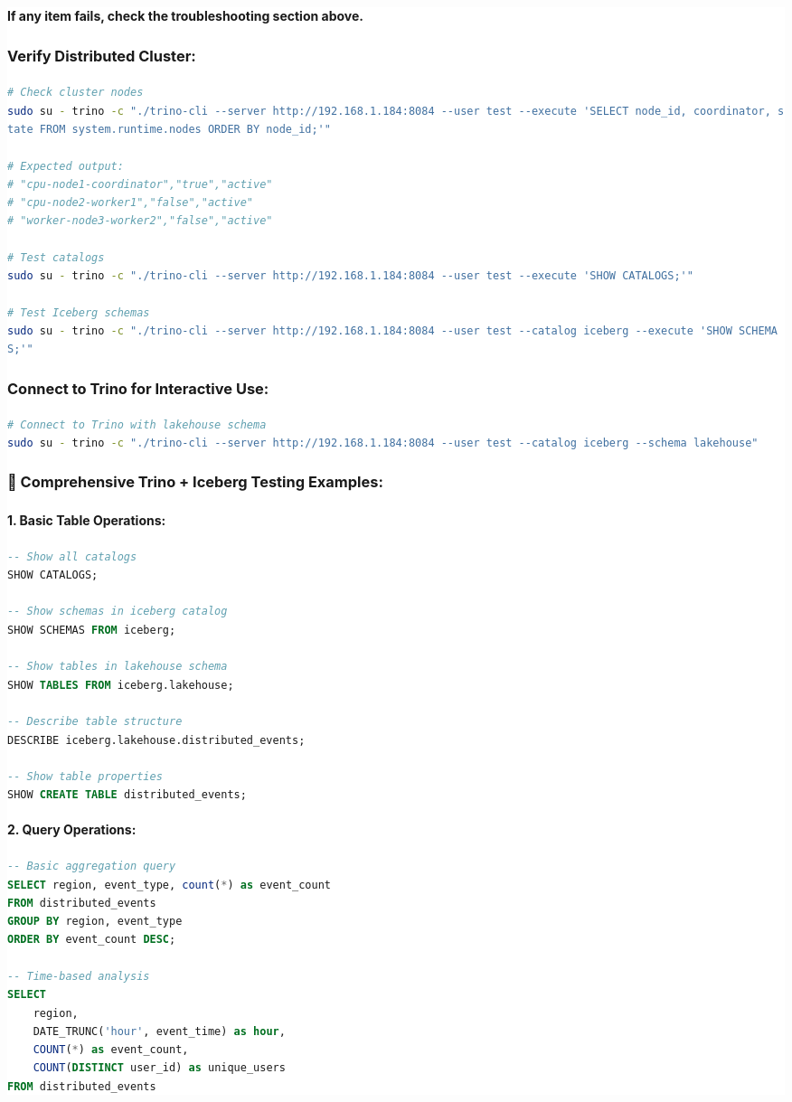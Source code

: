 **If any item fails, check the troubleshooting section above.**

### **Verify Distributed Cluster:**

```bash
# Check cluster nodes
sudo su - trino -c "./trino-cli --server http://192.168.1.184:8084 --user test --execute 'SELECT node_id, coordinator, state FROM system.runtime.nodes ORDER BY node_id;'"

# Expected output:
# "cpu-node1-coordinator","true","active"
# "cpu-node2-worker1","false","active"  
# "worker-node3-worker2","false","active"

# Test catalogs
sudo su - trino -c "./trino-cli --server http://192.168.1.184:8084 --user test --execute 'SHOW CATALOGS;'"

# Test Iceberg schemas
sudo su - trino -c "./trino-cli --server http://192.168.1.184:8084 --user test --catalog iceberg --execute 'SHOW SCHEMAS;'"
```

### **Connect to Trino for Interactive Use:**
```bash
# Connect to Trino with lakehouse schema
sudo su - trino -c "./trino-cli --server http://192.168.1.184:8084 --user test --catalog iceberg --schema lakehouse"
```

### **🧪 Comprehensive Trino + Iceberg Testing Examples:**

#### **1. Basic Table Operations:**
```sql
-- Show all catalogs
SHOW CATALOGS;

-- Show schemas in iceberg catalog
SHOW SCHEMAS FROM iceberg;

-- Show tables in lakehouse schema
SHOW TABLES FROM iceberg.lakehouse;

-- Describe table structure
DESCRIBE iceberg.lakehouse.distributed_events;

-- Show table properties
SHOW CREATE TABLE distributed_events;
```

#### **2. Query Operations:**
```sql
-- Basic aggregation query
SELECT region, event_type, count(*) as event_count 
FROM distributed_events 
GROUP BY region, event_type 
ORDER BY event_count DESC;

-- Time-based analysis
SELECT 
    region,
    DATE_TRUNC('hour', event_time) as hour,
    COUNT(*) as event_count,
    COUNT(DISTINCT user_id) as unique_users
FROM distributed_events 
```